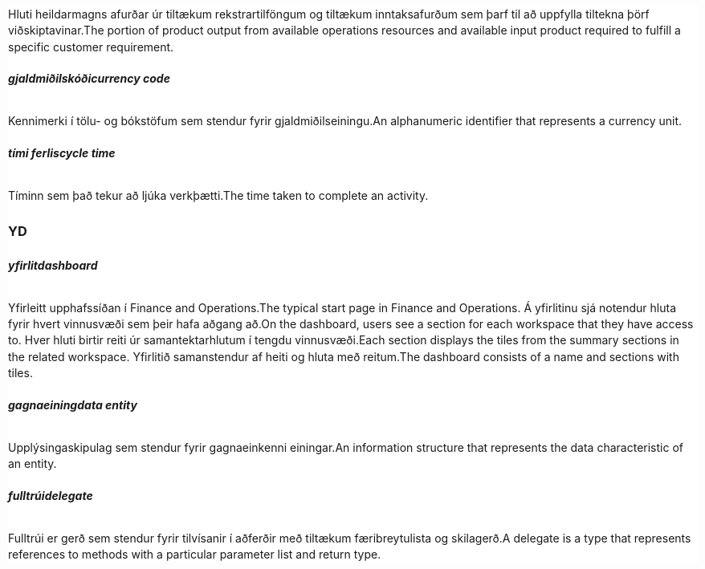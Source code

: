 <span data-ttu-id="1992d-185">Hluti heildarmagns afurðar úr tiltækum rekstrartilföngum og tiltækum inntaksafurðum sem þarf til að uppfylla tiltekna þörf viðskiptavinar.</span><span class="sxs-lookup"><span data-stu-id="1992d-185">The portion of product output from available operations resources and available input product required to fulfill a specific customer requirement.</span></span>

###### <a name="currency-code"></a><span data-ttu-id="1992d-186">**gjaldmiðilskóði**</span><span class="sxs-lookup"><span data-stu-id="1992d-186">**currency code**</span></span>

<span data-ttu-id="1992d-187">Kennimerki í tölu- og bókstöfum sem stendur fyrir gjaldmiðilseiningu.</span><span class="sxs-lookup"><span data-stu-id="1992d-187">An alphanumeric identifier that represents a currency unit.</span></span>

###### <a name="cycle-time"></a><span data-ttu-id="1992d-188">**tími ferlis**</span><span class="sxs-lookup"><span data-stu-id="1992d-188">**cycle time**</span></span>

<span data-ttu-id="1992d-189">Tíminn sem það tekur að ljúka verkþætti.</span><span class="sxs-lookup"><span data-stu-id="1992d-189">The time taken to complete an activity.</span></span>

### <a name="d"></a><span data-ttu-id="1992d-190">**Y**</span><span class="sxs-lookup"><span data-stu-id="1992d-190">**D**</span></span>

###### <a name="dashboard"></a><span data-ttu-id="1992d-191">**yfirlit**</span><span class="sxs-lookup"><span data-stu-id="1992d-191">**dashboard**</span></span>

<span data-ttu-id="1992d-192">Yfirleitt upphafssíðan í Finance and Operations.</span><span class="sxs-lookup"><span data-stu-id="1992d-192">The typical start page in Finance and Operations.</span></span> <span data-ttu-id="1992d-193">Á yfirlitinu sjá notendur hluta fyrir hvert vinnusvæði sem þeir hafa aðgang að.</span><span class="sxs-lookup"><span data-stu-id="1992d-193">On the dashboard, users see a section for each workspace that they have access to.</span></span> <span data-ttu-id="1992d-194">Hver hluti birtir reiti úr samantektarhlutum í tengdu vinnusvæði.</span><span class="sxs-lookup"><span data-stu-id="1992d-194">Each section displays the tiles from the summary sections in the related workspace.</span></span> <span data-ttu-id="1992d-195">Yfirlitið samanstendur af heiti og hluta með reitum.</span><span class="sxs-lookup"><span data-stu-id="1992d-195">The dashboard consists of a name and sections with tiles.</span></span>

###### <a name="data-entity"></a><span data-ttu-id="1992d-196">**gagnaeining**</span><span class="sxs-lookup"><span data-stu-id="1992d-196">**data entity**</span></span>

<span data-ttu-id="1992d-197">Upplýsingaskipulag sem stendur fyrir gagnaeinkenni einingar.</span><span class="sxs-lookup"><span data-stu-id="1992d-197">An information structure that represents the data characteristic of an entity.</span></span>

###### <a name="delegate"></a><span data-ttu-id="1992d-198">**fulltrúi**</span><span class="sxs-lookup"><span data-stu-id="1992d-198">**delegate**</span></span>

<span data-ttu-id="1992d-199">Fulltrúi er gerð sem stendur fyrir tilvísanir í aðferðir með tiltækum færibreytulista og skilagerð.</span><span class="sxs-lookup"><span data-stu-id="1992d-199">A delegate is a type that represents references to methods with a particular parameter list and return type.</span></span>

